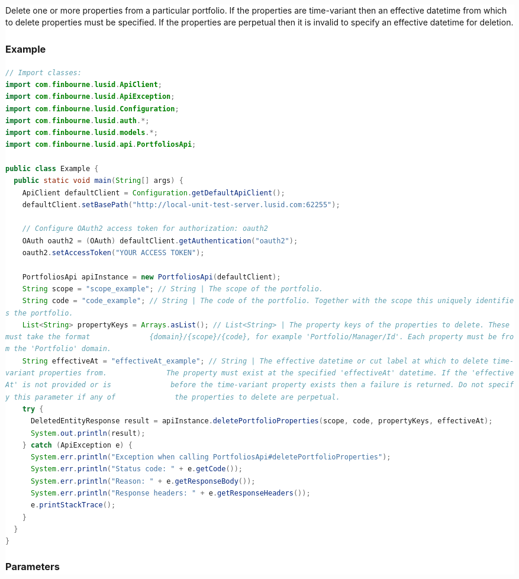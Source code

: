 Delete one or more properties from a particular portfolio. If the properties are time-variant then an effective datetime from which  to delete properties must be specified. If the properties are perpetual then it is invalid to specify an effective datetime for deletion.

### Example
```java
// Import classes:
import com.finbourne.lusid.ApiClient;
import com.finbourne.lusid.ApiException;
import com.finbourne.lusid.Configuration;
import com.finbourne.lusid.auth.*;
import com.finbourne.lusid.models.*;
import com.finbourne.lusid.api.PortfoliosApi;

public class Example {
  public static void main(String[] args) {
    ApiClient defaultClient = Configuration.getDefaultApiClient();
    defaultClient.setBasePath("http://local-unit-test-server.lusid.com:62255");
    
    // Configure OAuth2 access token for authorization: oauth2
    OAuth oauth2 = (OAuth) defaultClient.getAuthentication("oauth2");
    oauth2.setAccessToken("YOUR ACCESS TOKEN");

    PortfoliosApi apiInstance = new PortfoliosApi(defaultClient);
    String scope = "scope_example"; // String | The scope of the portfolio.
    String code = "code_example"; // String | The code of the portfolio. Together with the scope this uniquely identifies the portfolio.
    List<String> propertyKeys = Arrays.asList(); // List<String> | The property keys of the properties to delete. These must take the format              {domain}/{scope}/{code}, for example 'Portfolio/Manager/Id'. Each property must be from the 'Portfolio' domain.
    String effectiveAt = "effectiveAt_example"; // String | The effective datetime or cut label at which to delete time-variant properties from.              The property must exist at the specified 'effectiveAt' datetime. If the 'effectiveAt' is not provided or is              before the time-variant property exists then a failure is returned. Do not specify this parameter if any of              the properties to delete are perpetual.
    try {
      DeletedEntityResponse result = apiInstance.deletePortfolioProperties(scope, code, propertyKeys, effectiveAt);
      System.out.println(result);
    } catch (ApiException e) {
      System.err.println("Exception when calling PortfoliosApi#deletePortfolioProperties");
      System.err.println("Status code: " + e.getCode());
      System.err.println("Reason: " + e.getResponseBody());
      System.err.println("Response headers: " + e.getResponseHeaders());
      e.printStackTrace();
    }
  }
}
```

### Parameters
